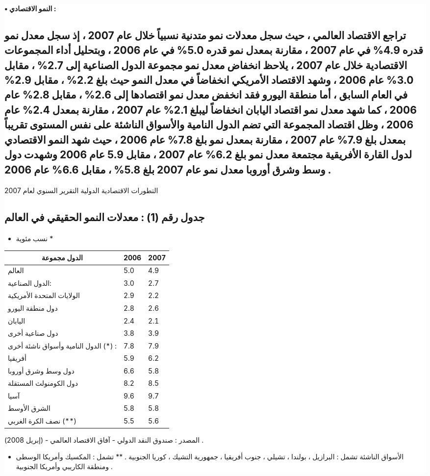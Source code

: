 #### • النمو الاقتصادي :

تراجع الاقتصاد العالمي ، حيث سجل معدلات نمو متدنية نسبياً خلال عام 2007 ، إذ
سجل معدل نمو قدره 4.9% في عام 2007 ، مقارنة بمعدل نمو قدره 5.0% في عام
2006 ، وبتحليل أداء المجموعات الاقتصادية خلال عام 2007 ، يلاحظ انخفاض معدل
نمو مجموعة الدول الصناعية إلى 2.7% ، مقابل 3.0% عام 2006 ، وشهد الاقتصاد
الأمريكي انخفاضاً في معدل النمو حيث بلغ 2.2% ، مقابل 2.9% في العام السابق ، أما
منطقة اليورو فقد انخفض معدل نمو اقتصادها إلى 2.6% ، مقابل 2.8% عام 2006 ،
كما شهد معدل نمو اقتصاد اليابان انخفاضاً ليبلغ 2.1% عام 2007 ، مقارنة بمعدل
2.4% عام 2006 ، وظل اقتصاد المجموعة التي تضم الدول النامية والأسواق الناشئة
على نفس المستوى تقريباً بمعدل بلغ 7.9% عام 2007 ، مقارنة بمعدل نمو بلغ 7.8%
عام 2006 ، حيث شهد النمو الاقتصادي لدول القارة الأفريقية مجتمعة معدل نمو بلغ
6.2% عام 2007 ، مقابل 5.9 عام 2006 وشهدت دول وسط وشرق أوروبا معدل نمو
عام 2007 بلغ 5.8% ، مقابل 6.6% عام 2006 .
---
التطورات الاقتصادية الدولية                                                                                                                                                                           التقرير السنوي لعام 2007

## جدول رقم (1) : معدلات النمو الحقيقي في العالم
* نسب مئوية *

| الدول مجموعة | 2006 | 2007 |
|--------------|------|------|
| العالم | 5.0 | 4.9 |
| الدول الصناعية: | 3.0 | 2.7 |
| الولايات المتحدة الأمريكية | 2.9 | 2.2 |
| دول منطقة اليورو | 2.8 | 2.6 |
| اليابان | 2.4 | 2.1 |
| دول صناعية أخرى | 3.8 | 3.9 |
| الدول النامية وأسواق ناشئة أخرى (*) : | 7.8 | 7.9 |
| أفريقيا | 5.9 | 6.2 |
| دول وسط وشرق أوروبا | 6.6 | 5.8 |
| دول الكومنولث المستقلة | 8.2 | 8.5 |
| آسيا | 9.6 | 9.7 |
| الشرق الأوسط | 5.8 | 5.8 |
| نصف الكرة الغربي (**) | 5.5 | 5.6 |

المصدر : صندوق النقد الدولي - آفاق الاقتصاد العالمي - (إبريل 2008) .
* الأسواق الناشئة تشمل : البرازيل ، بولندا ، تشيلي ، جنوب أفريقيا ، جمهورية التشيك ، كوريا الجنوبية .
** تشمل : المكسيك وأمريكا الوسطى ومنطقة الكاريبي وأمريكا الجنوبية .
